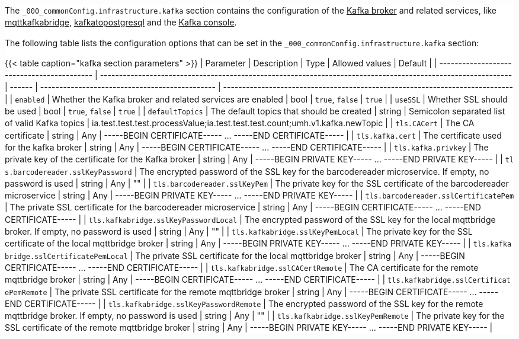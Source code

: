 The `_000_commonConfig.infrastructure.kafka` section contains the configuration
of the [Kafka broker](/docs/architecture/microservices/core/kafka-broker/)
and related services, like [mqttkafkabridge](/docs/architecture/microservices/core/mqtt-kafka-bridge/),
[kafkatopostgresql](/docs/architecture/microservices/core/kafka-to-postgresql/)
and the [Kafka console](/docs/architecture/microservices/core/kafka-console/).

The following table lists the configuration options that can be set in the
`_000_commonConfig.infrastructure.kafka` section:

{{< table caption="kafka section parameters" >}}
| Parameter                                  | Description                                                                                                  | Type   | Allowed values                                 | Default                                                                      |
| ------------------------------------------ | ------------------------------------------------------------------------------------------------------------ | ------ | ---------------------------------------------- | ---------------------------------------------------------------------------- |
| `enabled`                                  | Whether the Kafka broker and related services are enabled                                                    | bool   | `true`, `false`                                | `true`                                                                       |
| `useSSL`                                   | Whether SSL should be used                                                                                   | bool   | `true`, `false`                                | `true`                                                                       |
| `defaultTopics`                            | The default topics that should be created                                                                    | string | Semicolon separated list of valid Kafka topics | ia.test.test.test.processValue;ia.test.test.test.count;umh.v1.kafka.newTopic |
| `tls.CACert`                               | The CA certificate                                                                                           | string | Any                                            | -----BEGIN CERTIFICATE----- ... -----END CERTIFICATE-----                    |
| `tls.kafka.cert`                           | The certificate used for the kafka broker                                                                    | string | Any                                            | -----BEGIN CERTIFICATE----- ... -----END CERTIFICATE-----                    |
| `tls.kafka.privkey`                        | The private key of the certificate for the Kafka broker                                                      | string | Any                                            | -----BEGIN PRIVATE KEY----- ... -----END PRIVATE KEY-----                    |
| `tls.barcodereader.sslKeyPassword`         | The encrypted password of the SSL key for the barcodereader microservice. If empty, no password is used      | string | Any                                            | ""                                                                           |
| `tls.barcodereader.sslKeyPem`              | The private key for the SSL certificate of the barcodereader microservice                                    | string | Any                                            | -----BEGIN PRIVATE KEY----- ... -----END PRIVATE KEY-----                    |
| `tls.barcodereader.sslCertificatePem`      | The private SSL certificate for the barcodereader microservice                                               | string | Any                                            | -----BEGIN CERTIFICATE----- ... -----END CERTIFICATE-----                    |
| `tls.kafkabridge.sslKeyPasswordLocal`      | The encrypted password of the SSL key for the local mqttbridge broker. If empty, no password is used         | string | Any                                            | ""                                                                           |
| `tls.kafkabridge.sslKeyPemLocal`           | The private key for the SSL certificate of the local mqttbridge broker                                       | string | Any                                            | -----BEGIN PRIVATE KEY----- ... -----END PRIVATE KEY-----                    |
| `tls.kafkabridge.sslCertificatePemLocal`   | The private SSL certificate for the local mqttbridge broker                                                  | string | Any                                            | -----BEGIN CERTIFICATE----- ... -----END CERTIFICATE-----                    |
| `tls.kafkabridge.sslCACertRemote`          | The CA certificate for the remote mqttbridge broker                                                          | string | Any                                            | -----BEGIN CERTIFICATE----- ... -----END CERTIFICATE-----                    |
| `tls.kafkabridge.sslCertificatePemRemote`  | The private SSL certificate for the remote mqttbridge broker                                                 | string | Any                                            | -----BEGIN CERTIFICATE----- ... -----END CERTIFICATE-----                    |
| `tls.kafkabridge.sslKeyPasswordRemote`     | The encrypted password of the SSL key for the remote mqttbridge broker. If empty, no password is used        | string | Any                                            | ""                                                                           |
| `tls.kafkabridge.sslKeyPemRemote`          | The private key for the SSL certificate of the remote mqttbridge broker                                      | string | Any                                            | -----BEGIN PRIVATE KEY----- ... -----END PRIVATE KEY-----                    |